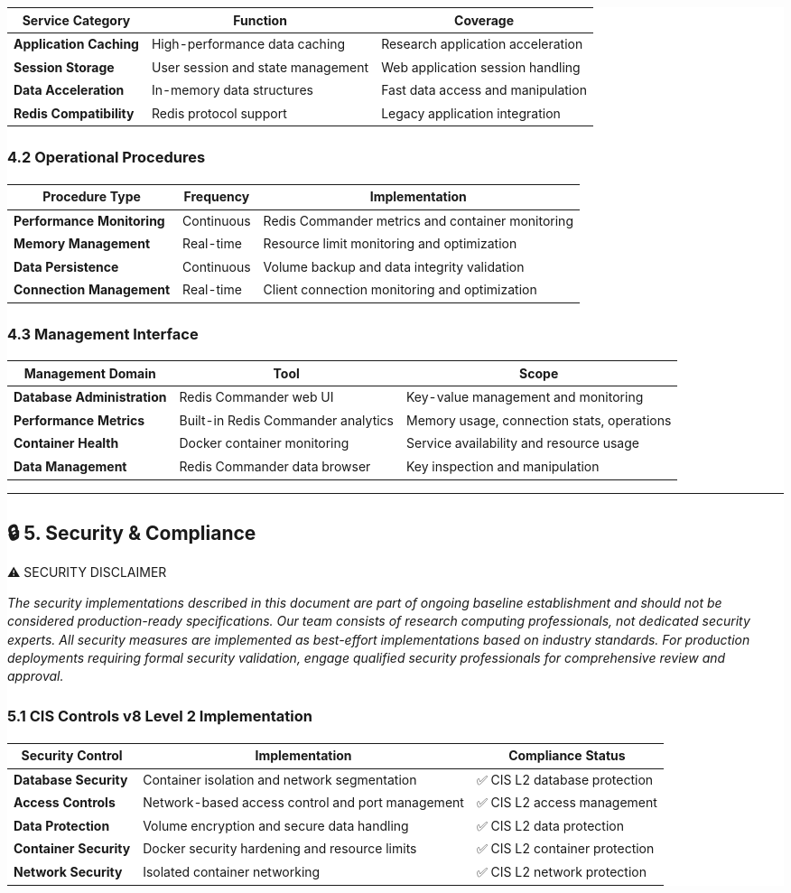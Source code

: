 | **Service Category** | **Function** | **Coverage** |
|---------------------|--------------|--------------|
| **Application Caching** | High-performance data caching | Research application acceleration |
| **Session Storage** | User session and state management | Web application session handling |
| **Data Acceleration** | In-memory data structures | Fast data access and manipulation |
| **Redis Compatibility** | Redis protocol support | Legacy application integration |

### **4.2 Operational Procedures**

| **Procedure Type** | **Frequency** | **Implementation** |
|-------------------|---------------|-------------------|
| **Performance Monitoring** | Continuous | Redis Commander metrics and container monitoring |
| **Memory Management** | Real-time | Resource limit monitoring and optimization |
| **Data Persistence** | Continuous | Volume backup and data integrity validation |
| **Connection Management** | Real-time | Client connection monitoring and optimization |

### **4.3 Management Interface**

| **Management Domain** | **Tool** | **Scope** |
|----------------------|----------|-----------|
| **Database Administration** | Redis Commander web UI | Key-value management and monitoring |
| **Performance Metrics** | Built-in Redis Commander analytics | Memory usage, connection stats, operations |
| **Container Health** | Docker container monitoring | Service availability and resource usage |
| **Data Management** | Redis Commander data browser | Key inspection and manipulation |

---

## **🔒 5. Security & Compliance**

⚠️ SECURITY DISCLAIMER

*The security implementations described in this document are part of ongoing baseline establishment and should not be considered production-ready specifications. Our team consists of research computing professionals, not dedicated security experts. All security measures are implemented as best-effort implementations based on industry standards. For production deployments requiring formal security validation, engage qualified security professionals for comprehensive review and approval.*

### **5.1 CIS Controls v8 Level 2 Implementation**

| **Security Control** | **Implementation** | **Compliance Status** |
|---------------------|-------------------|---------------------|
| **Database Security** | Container isolation and network segmentation | ✅ CIS L2 database protection |
| **Access Controls** | Network-based access control and port management | ✅ CIS L2 access management |
| **Data Protection** | Volume encryption and secure data handling | ✅ CIS L2 data protection |
| **Container Security** | Docker security hardening and resource limits | ✅ CIS L2 container protection |
| **Network Security** | Isolated container networking | ✅ CIS L2 network protection |
